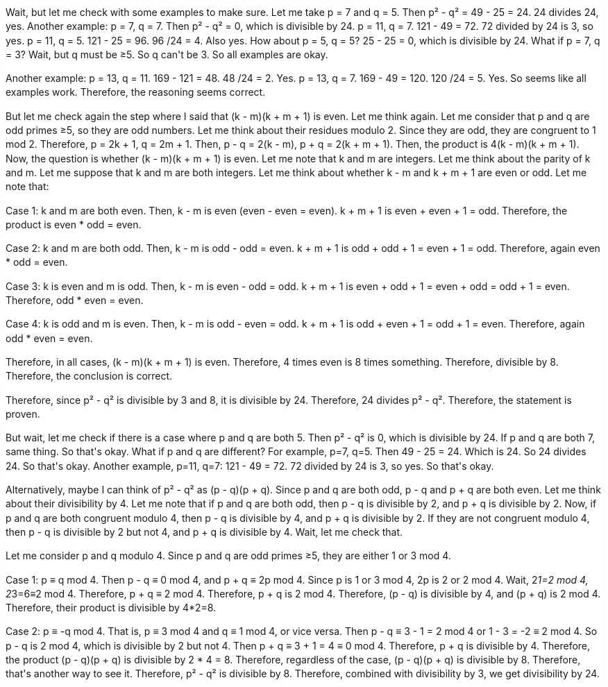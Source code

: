 Wait, but let me check with some examples to make sure. Let me take p = 7 and q = 5. Then p² - q² = 49 - 25 = 24. 24 divides 24, yes. Another example: p = 7, q = 7. Then p² - q² = 0, which is divisible by 24. p = 11, q = 7. 121 - 49 = 72. 72 divided by 24 is 3, so yes. p = 11, q = 5. 121 - 25 = 96. 96 /24 = 4. Also yes. How about p = 5, q = 5? 25 - 25 = 0, which is divisible by 24. What if p = 7, q = 3? Wait, but q must be ≥5. So q can't be 3. So all examples are okay.

Another example: p = 13, q = 11. 169 - 121 = 48. 48 /24 = 2. Yes. p = 13, q = 7. 169 - 49 = 120. 120 /24 = 5. Yes. So seems like all examples work. Therefore, the reasoning seems correct.

But let me check again the step where I said that (k - m)(k + m + 1) is even. Let me think again. Let me consider that p and q are odd primes ≥5, so they are odd numbers. Let me think about their residues modulo 2. Since they are odd, they are congruent to 1 mod 2. Therefore, p = 2k + 1, q = 2m + 1. Then, p - q = 2(k - m), p + q = 2(k + m + 1). Then, the product is 4(k - m)(k + m + 1). Now, the question is whether (k - m)(k + m + 1) is even. Let me note that k and m are integers. Let me think about the parity of k and m. Let me suppose that k and m are both integers. Let me think about whether k - m and k + m + 1 are even or odd. Let me note that:

Case 1: k and m are both even. Then, k - m is even (even - even = even). k + m + 1 is even + even + 1 = odd. Therefore, the product is even * odd = even.

Case 2: k and m are both odd. Then, k - m is odd - odd = even. k + m + 1 is odd + odd + 1 = even + 1 = odd. Therefore, again even * odd = even.

Case 3: k is even and m is odd. Then, k - m is even - odd = odd. k + m + 1 is even + odd + 1 = even + odd = odd + 1 = even. Therefore, odd * even = even.

Case 4: k is odd and m is even. Then, k - m is odd - even = odd. k + m + 1 is odd + even + 1 = odd + 1 = even. Therefore, again odd * even = even.

Therefore, in all cases, (k - m)(k + m + 1) is even. Therefore, 4 times even is 8 times something. Therefore, divisible by 8. Therefore, the conclusion is correct.

Therefore, since p² - q² is divisible by 3 and 8, it is divisible by 24. Therefore, 24 divides p² - q². Therefore, the statement is proven.

But wait, let me check if there is a case where p and q are both 5. Then p² - q² is 0, which is divisible by 24. If p and q are both 7, same thing. So that's okay. What if p and q are different? For example, p=7, q=5. Then 49 - 25 = 24. Which is 24. So 24 divides 24. So that's okay. Another example, p=11, q=7: 121 - 49 = 72. 72 divided by 24 is 3, so yes. So that's okay.

Alternatively, maybe I can think of p² - q² as (p - q)(p + q). Since p and q are both odd, p - q and p + q are both even. Let me think about their divisibility by 4. Let me note that if p and q are both odd, then p - q is divisible by 2, and p + q is divisible by 2. Now, if p and q are both congruent modulo 4, then p - q is divisible by 4, and p + q is divisible by 2. If they are not congruent modulo 4, then p - q is divisible by 2 but not 4, and p + q is divisible by 4. Wait, let me check that.

Let me consider p and q modulo 4. Since p and q are odd primes ≥5, they are either 1 or 3 mod 4.

Case 1: p ≡ q mod 4. Then p - q ≡ 0 mod 4, and p + q ≡ 2p mod 4. Since p is 1 or 3 mod 4, 2p is 2 or 2 mod 4. Wait, 2*1=2 mod 4, 2*3=6≡2 mod 4. Therefore, p + q ≡ 2 mod 4. Therefore, p + q is 2 mod 4. Therefore, (p - q) is divisible by 4, and (p + q) is 2 mod 4. Therefore, their product is divisible by 4*2=8.

Case 2: p ≡ -q mod 4. That is, p ≡ 3 mod 4 and q ≡ 1 mod 4, or vice versa. Then p - q ≡ 3 - 1 = 2 mod 4 or 1 - 3 = -2 ≡ 2 mod 4. So p - q is 2 mod 4, which is divisible by 2 but not 4. Then p + q ≡ 3 + 1 = 4 ≡ 0 mod 4. Therefore, p + q is divisible by 4. Therefore, the product (p - q)(p + q) is divisible by 2 * 4 = 8. Therefore, regardless of the case, (p - q)(p + q) is divisible by 8. Therefore, that's another way to see it. Therefore, p² - q² is divisible by 8. Therefore, combined with divisibility by 3, we get divisibility by 24.
